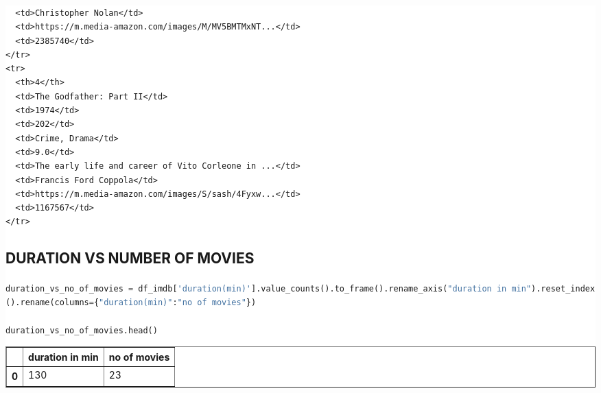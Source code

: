       <td>Christopher Nolan</td>
      <td>https://m.media-amazon.com/images/M/MV5BMTMxNT...</td>
      <td>2385740</td>
    </tr>
    <tr>
      <th>4</th>
      <td>The Godfather: Part II</td>
      <td>1974</td>
      <td>202</td>
      <td>Crime, Drama</td>
      <td>9.0</td>
      <td>The early life and career of Vito Corleone in ...</td>
      <td>Francis Ford Coppola</td>
      <td>https://m.media-amazon.com/images/S/sash/4Fyxw...</td>
      <td>1167567</td>
    </tr>
  </tbody>
</table>
</div>




```python

```

## DURATION VS NUMBER OF MOVIES 


```python
duration_vs_no_of_movies = df_imdb['duration(min)'].value_counts().to_frame().rename_axis("duration in min").reset_index().rename(columns={"duration(min)":"no of movies"})

duration_vs_no_of_movies.head()
```




<div>
<style scoped>
    .dataframe tbody tr th:only-of-type {
        vertical-align: middle;
    }

    .dataframe tbody tr th {
        vertical-align: top;
    }

    .dataframe thead th {
        text-align: right;
    }
</style>
<table border="1" class="dataframe">
  <thead>
    <tr style="text-align: right;">
      <th></th>
      <th>duration in min</th>
      <th>no of movies</th>
    </tr>
  </thead>
  <tbody>
    <tr>
      <th>0</th>
      <td>130</td>
      <td>23</td>
    </tr>
    <tr>